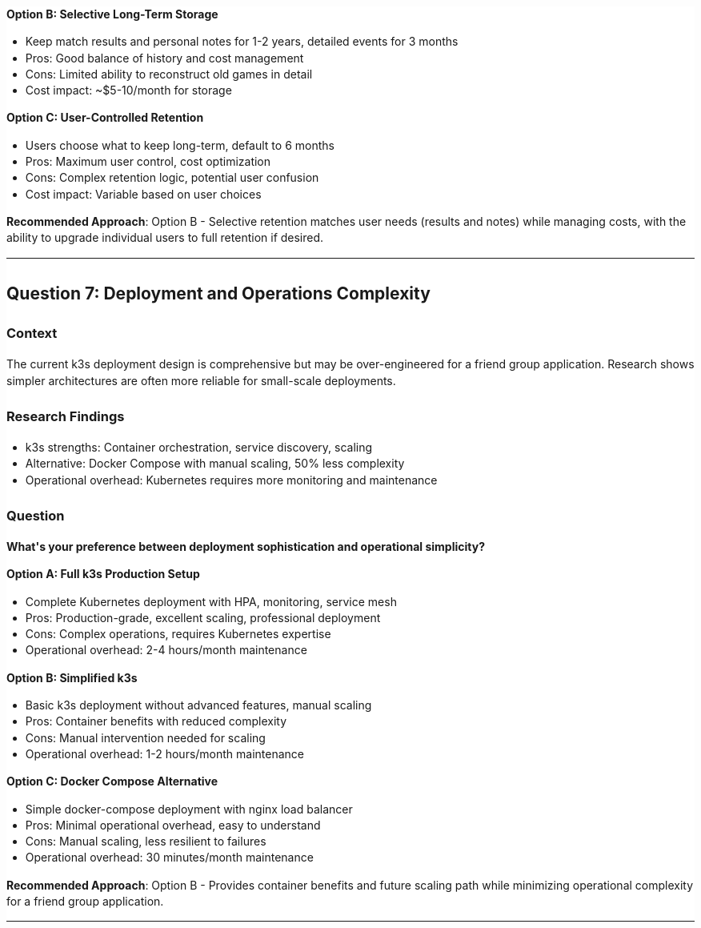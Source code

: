 **Option B: Selective Long-Term Storage**  
- Keep match results and personal notes for 1-2 years, detailed events for 3 months
- Pros: Good balance of history and cost management
- Cons: Limited ability to reconstruct old games in detail
- Cost impact: ~$5-10/month for storage

**Option C: User-Controlled Retention**
- Users choose what to keep long-term, default to 6 months
- Pros: Maximum user control, cost optimization
- Cons: Complex retention logic, potential user confusion
- Cost impact: Variable based on user choices

**Recommended Approach**: Option B - Selective retention matches user needs (results and notes) while managing costs, with the ability to upgrade individual users to full retention if desired.

---

## Question 7: Deployment and Operations Complexity

### Context
The current k3s deployment design is comprehensive but may be over-engineered for a friend group application. Research shows simpler architectures are often more reliable for small-scale deployments.

### Research Findings
- k3s strengths: Container orchestration, service discovery, scaling
- Alternative: Docker Compose with manual scaling, 50% less complexity
- Operational overhead: Kubernetes requires more monitoring and maintenance

### Question
**What's your preference between deployment sophistication and operational simplicity?**

**Option A: Full k3s Production Setup**
- Complete Kubernetes deployment with HPA, monitoring, service mesh
- Pros: Production-grade, excellent scaling, professional deployment
- Cons: Complex operations, requires Kubernetes expertise
- Operational overhead: 2-4 hours/month maintenance

**Option B: Simplified k3s**
- Basic k3s deployment without advanced features, manual scaling
- Pros: Container benefits with reduced complexity
- Cons: Manual intervention needed for scaling
- Operational overhead: 1-2 hours/month maintenance

**Option C: Docker Compose Alternative**
- Simple docker-compose deployment with nginx load balancer
- Pros: Minimal operational overhead, easy to understand
- Cons: Manual scaling, less resilient to failures
- Operational overhead: 30 minutes/month maintenance

**Recommended Approach**: Option B - Provides container benefits and future scaling path while minimizing operational complexity for a friend group application.

---
